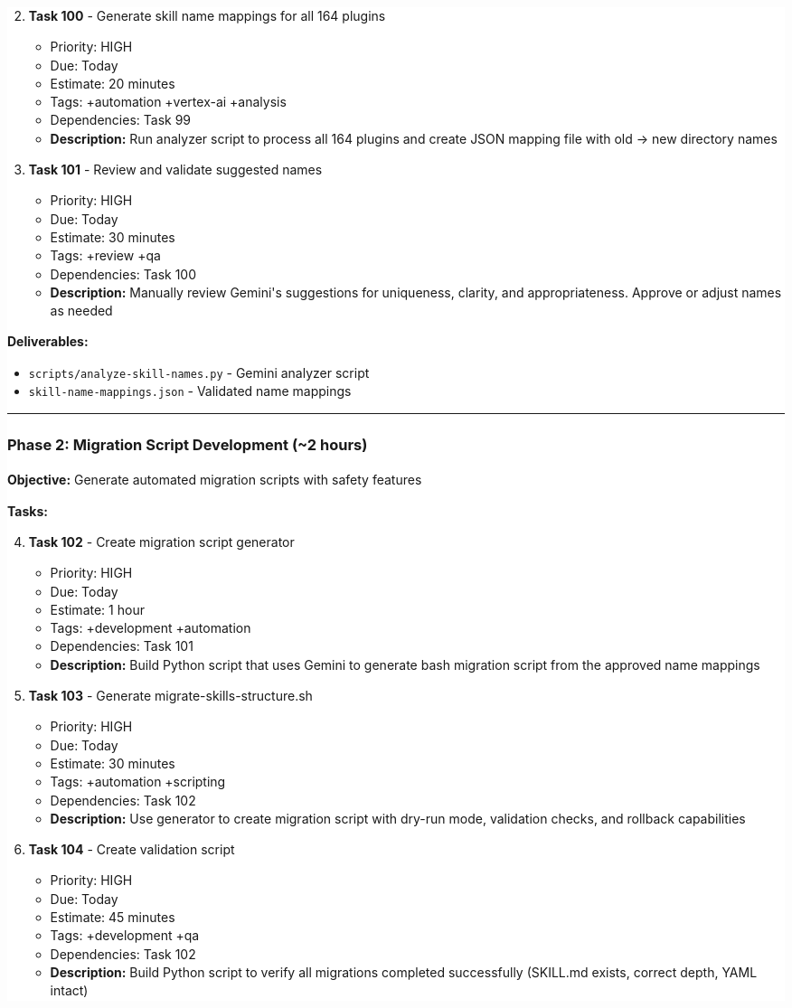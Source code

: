 2. **Task 100** - Generate skill name mappings for all 164 plugins
   - Priority: HIGH
   - Due: Today
   - Estimate: 20 minutes
   - Tags: +automation +vertex-ai +analysis
   - Dependencies: Task 99
   - **Description:** Run analyzer script to process all 164 plugins and create JSON mapping file with old → new directory names

3. **Task 101** - Review and validate suggested names
   - Priority: HIGH
   - Due: Today
   - Estimate: 30 minutes
   - Tags: +review +qa
   - Dependencies: Task 100
   - **Description:** Manually review Gemini's suggestions for uniqueness, clarity, and appropriateness. Approve or adjust names as needed

**Deliverables:**
- `scripts/analyze-skill-names.py` - Gemini analyzer script
- `skill-name-mappings.json` - Validated name mappings

---

### Phase 2: Migration Script Development (~2 hours)

**Objective:** Generate automated migration scripts with safety features

**Tasks:**

4. **Task 102** - Create migration script generator
   - Priority: HIGH
   - Due: Today
   - Estimate: 1 hour
   - Tags: +development +automation
   - Dependencies: Task 101
   - **Description:** Build Python script that uses Gemini to generate bash migration script from the approved name mappings

5. **Task 103** - Generate migrate-skills-structure.sh
   - Priority: HIGH
   - Due: Today
   - Estimate: 30 minutes
   - Tags: +automation +scripting
   - Dependencies: Task 102
   - **Description:** Use generator to create migration script with dry-run mode, validation checks, and rollback capabilities

6. **Task 104** - Create validation script
   - Priority: HIGH
   - Due: Today
   - Estimate: 45 minutes
   - Tags: +development +qa
   - Dependencies: Task 102
   - **Description:** Build Python script to verify all migrations completed successfully (SKILL.md exists, correct depth, YAML intact)
